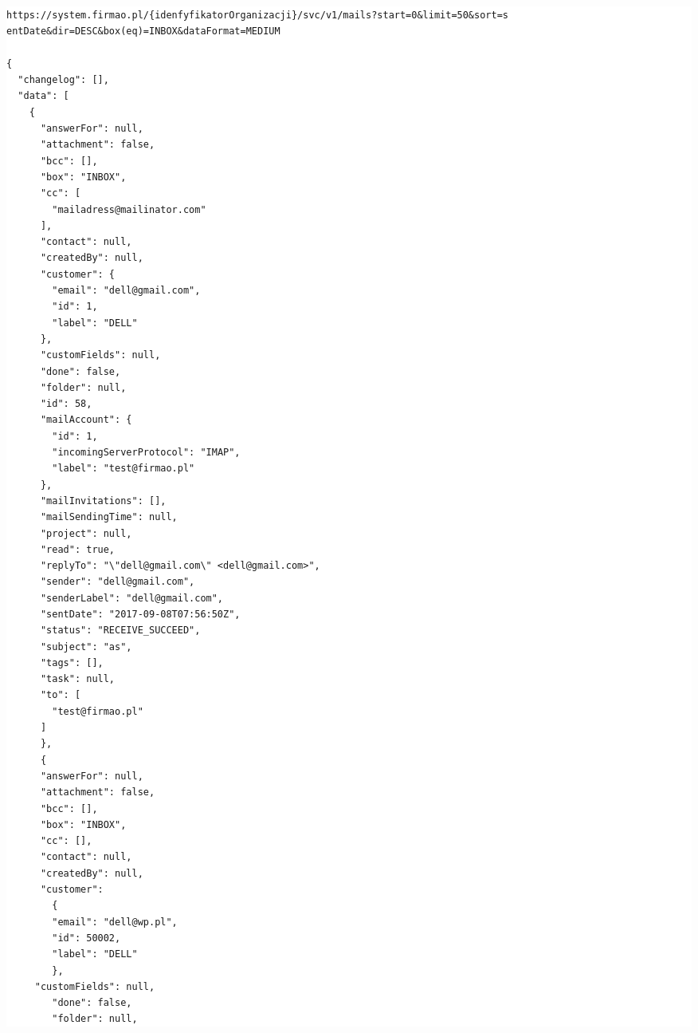 ```
https://system.firmao.pl/{idenfyfikatorOrganizacji}/svc/v1/mails?start=0&limit=50&sort=s
entDate&dir=DESC&box(eq)=INBOX&dataFormat=MEDIUM

{
  "changelog": [],
  "data": [
    {
      "answerFor": null,
      "attachment": false,
      "bcc": [],
      "box": "INBOX",
      "cc": [
        "mailadress@mailinator.com"
      ],
      "contact": null,
      "createdBy": null,
      "customer": {
        "email": "dell@gmail.com",
        "id": 1,
        "label": "DELL"
      },
      "customFields": null,
      "done": false,
      "folder": null,
      "id": 58,
      "mailAccount": {
        "id": 1,
        "incomingServerProtocol": "IMAP",
        "label": "test@firmao.pl"
      },
      "mailInvitations": [],
      "mailSendingTime": null,
      "project": null,
      "read": true,
      "replyTo": "\"dell@gmail.com\" <dell@gmail.com>",
      "sender": "dell@gmail.com",
      "senderLabel": "dell@gmail.com",
      "sentDate": "2017-09-08T07:56:50Z",
      "status": "RECEIVE_SUCCEED",
      "subject": "as",
      "tags": [],
      "task": null,
      "to": [
        "test@firmao.pl"
      ]
      },
      {
      "answerFor": null,
      "attachment": false,
      "bcc": [],
      "box": "INBOX",
      "cc": [],
      "contact": null,
      "createdBy": null,
      "customer":
        {
        "email": "dell@wp.pl",
        "id": 50002,
        "label": "DELL"
        },
     "customFields": null,
        "done": false,
        "folder": null,
```